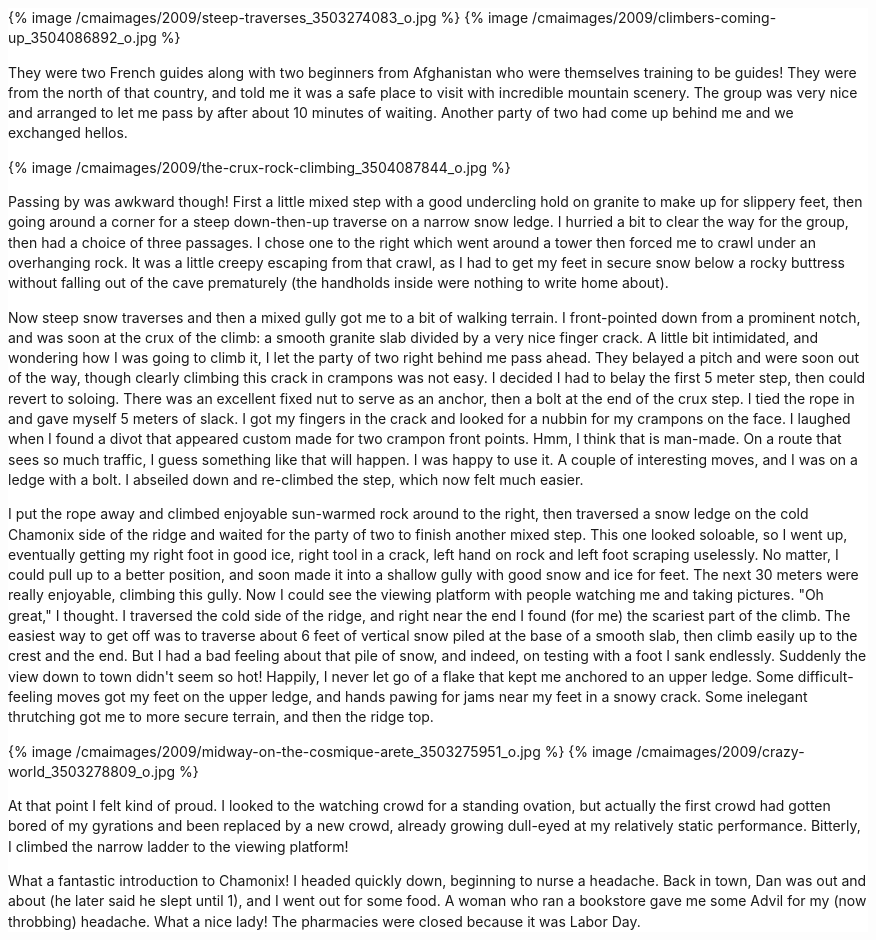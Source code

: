{% image /cmaimages/2009/steep-traverses_3503274083_o.jpg %}
{% image /cmaimages/2009/climbers-coming-up_3504086892_o.jpg %}

They were two French guides along with two beginners from Afghanistan who were themselves training to be guides! They were from the north of that country, and told me it was a safe place to visit with incredible mountain scenery. The group was very nice and arranged to let me pass by after about 10 minutes of waiting. Another party of two had come up behind me and we exchanged hellos. 

{% image /cmaimages/2009/the-crux-rock-climbing_3504087844_o.jpg %}

Passing by was awkward though! First a little mixed step with a good undercling hold on granite to make up for slippery feet, then going around a corner for a steep down-then-up traverse on a narrow snow ledge. I hurried a bit to clear the way for the group, then had a choice of three passages. I chose one to the right which went around a tower then forced me to crawl under an overhanging rock. It was a little creepy escaping from that crawl, as I had to get my feet in secure snow below a rocky buttress without falling out of the cave prematurely (the handholds inside were nothing to write home about).

Now steep snow traverses and then a mixed gully got me to a bit of walking terrain. I front-pointed down from a prominent notch, and was soon at the crux of the climb: a smooth granite slab divided by a very nice finger crack. A little bit intimidated, and wondering how I was going to climb it, I let the party of two right behind me pass ahead. They belayed a pitch and were soon out of the way, though clearly climbing this crack in crampons was not easy. I decided I had to belay the first 5 meter step, then could revert to soloing. There was an excellent fixed nut to serve as an anchor, then a bolt at the end of the crux step. I tied the rope in and gave myself 5 meters of slack. I got my fingers in the crack and looked for a nubbin for my crampons on the face. I laughed when I found a divot that appeared custom made for two crampon front points. Hmm, I think that is man-made. On a route that sees so much traffic, I guess something like that will happen. I was happy to use it. A couple of interesting moves, and I was on a ledge with a bolt. I abseiled down and re-climbed the step, which now felt much easier. 

I put the rope away and climbed enjoyable sun-warmed rock around to the right, then traversed a snow ledge on the cold Chamonix side of the ridge and waited for the party of two to finish another mixed step. This one looked soloable, so I went up, eventually getting my right foot in good ice, right tool in a crack, left hand on rock and left foot scraping uselessly. No matter, I could pull up to a better position, and soon made it into a shallow gully with good snow and ice for feet. The next 30 meters were really enjoyable, climbing this gully. Now I could see the viewing platform with people watching me and taking pictures. "Oh great," I thought. I traversed the cold side of the ridge, and right near the end I found (for me) the scariest part of the climb. The easiest way to get off was to traverse about 6 feet of vertical snow piled at the base of a smooth slab, then climb easily up to the crest and the end. But I had a bad feeling about that pile of snow, and indeed, on testing with a foot I sank endlessly. Suddenly the view down to town didn't seem so hot! Happily,
I never let go of a flake that kept me anchored to an upper ledge. Some difficult-feeling moves got my feet on the upper ledge, and hands pawing for jams near my feet in a snowy crack. Some inelegant thrutching got me to more secure terrain, and then the ridge top.

{% image /cmaimages/2009/midway-on-the-cosmique-arete_3503275951_o.jpg %}
{% image /cmaimages/2009/crazy-world_3503278809_o.jpg %}

At that point I felt kind of proud. I looked to the watching crowd for a standing ovation, but actually the first crowd had gotten bored of my gyrations and been replaced by a new crowd, already growing dull-eyed at my relatively static performance. Bitterly, I climbed the narrow ladder to the viewing platform!

What a fantastic introduction to Chamonix! I headed quickly down, beginning to nurse a headache. Back in town, Dan was out and about (he later said he slept until 1), and I went out for some food. A woman who ran a bookstore gave me some Advil for my (now throbbing) headache. What a nice lady! The pharmacies were closed because it was Labor Day.

